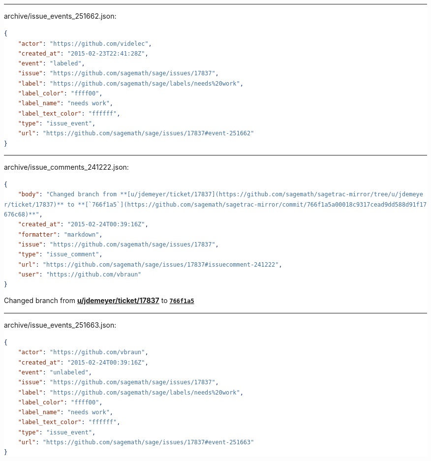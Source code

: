 

---

archive/issue_events_251662.json:
```json
{
    "actor": "https://github.com/videlec",
    "created_at": "2015-02-23T22:41:28Z",
    "event": "labeled",
    "issue": "https://github.com/sagemath/sage/issues/17837",
    "label": "https://github.com/sagemath/sage/labels/needs%20work",
    "label_color": "ffff00",
    "label_name": "needs work",
    "label_text_color": "ffffff",
    "type": "issue_event",
    "url": "https://github.com/sagemath/sage/issues/17837#event-251662"
}
```



---

archive/issue_comments_241222.json:
```json
{
    "body": "Changed branch from **[u/jdemeyer/ticket/17837](https://github.com/sagemath/sagetrac-mirror/tree/u/jdemeyer/ticket/17837)** to **[`766f1a5`](https://github.com/sagemath/sagetrac-mirror/commit/766f1a5a00018c9317cead9dd588d91f17676c68)**",
    "created_at": "2015-02-24T00:39:16Z",
    "formatter": "markdown",
    "issue": "https://github.com/sagemath/sage/issues/17837",
    "type": "issue_comment",
    "url": "https://github.com/sagemath/sage/issues/17837#issuecomment-241222",
    "user": "https://github.com/vbraun"
}
```

Changed branch from **[u/jdemeyer/ticket/17837](https://github.com/sagemath/sagetrac-mirror/tree/u/jdemeyer/ticket/17837)** to **[`766f1a5`](https://github.com/sagemath/sagetrac-mirror/commit/766f1a5a00018c9317cead9dd588d91f17676c68)**



---

archive/issue_events_251663.json:
```json
{
    "actor": "https://github.com/vbraun",
    "created_at": "2015-02-24T00:39:16Z",
    "event": "unlabeled",
    "issue": "https://github.com/sagemath/sage/issues/17837",
    "label": "https://github.com/sagemath/sage/labels/needs%20work",
    "label_color": "ffff00",
    "label_name": "needs work",
    "label_text_color": "ffffff",
    "type": "issue_event",
    "url": "https://github.com/sagemath/sage/issues/17837#event-251663"
}
```
